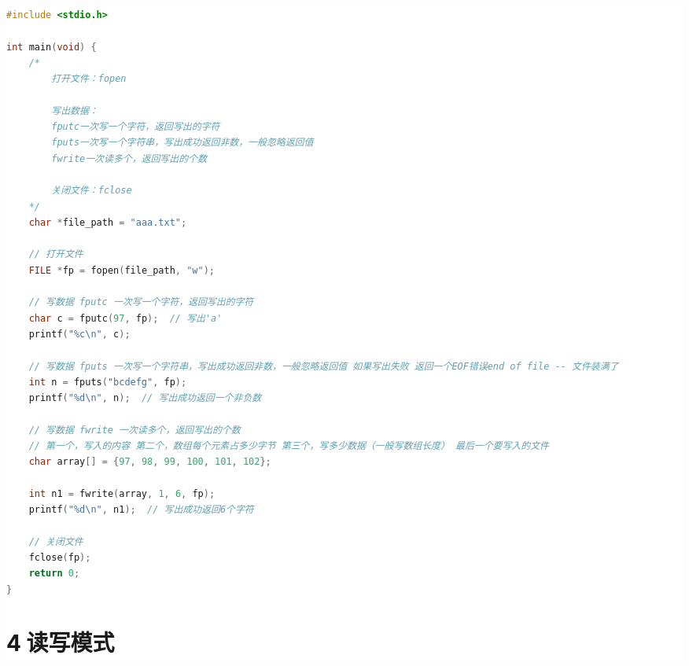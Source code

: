 ```c
#include <stdio.h>

int main(void) {
    /*
        打开文件：fopen
        
        写出数据：
        fputc一次写一个字符，返回写出的字符
        fputs一次写一个字符串，写出成功返回非数，一般忽略返回值
        fwrite一次读多个，返回写出的个数

        关闭文件：fclose
    */
    char *file_path = "aaa.txt";

    // 打开文件
    FILE *fp = fopen(file_path, "w");

    // 写数据 fputc 一次写一个字符，返回写出的字符
    char c = fputc(97, fp);  // 写出'a'
    printf("%c\n", c);

    // 写数据 fputs 一次写一个字符串，写出成功返回非数，一般忽略返回值 如果写出失败 返回一个EOF错误end of file -- 文件装满了
    int n = fputs("bcdefg", fp);
    printf("%d\n", n);  // 写出成功返回一个非负数

    // 写数据 fwrite 一次读多个，返回写出的个数
    // 第一个，写入的内容 第二个，数组每个元素占多少字节 第三个，写多少数据（一般写数组长度） 最后一个要写入的文件
    char array[] = {97, 98, 99, 100, 101, 102};

    int n1 = fwrite(array, 1, 6, fp);
    printf("%d\n", n1);  // 写出成功返回6个字符

    // 关闭文件
    fclose(fp);
    return 0;
}

```

# 4 读写模式
